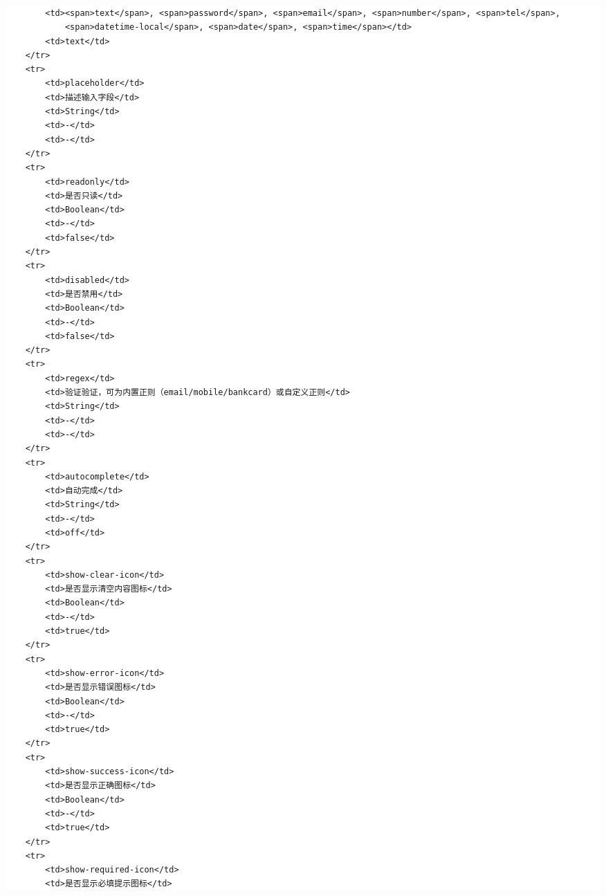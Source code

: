             <td><span>text</span>, <span>password</span>, <span>email</span>, <span>number</span>, <span>tel</span>,
                <span>datetime-local</span>, <span>date</span>, <span>time</span></td>
            <td>text</td>
        </tr>
        <tr>
            <td>placeholder</td>
            <td>描述输入字段</td>
            <td>String</td>
            <td>-</td>
            <td>-</td>
        </tr>
        <tr>
            <td>readonly</td>
            <td>是否只读</td>
            <td>Boolean</td>
            <td>-</td>
            <td>false</td>
        </tr>
        <tr>
            <td>disabled</td>
            <td>是否禁用</td>
            <td>Boolean</td>
            <td>-</td>
            <td>false</td>
        </tr>
        <tr>
            <td>regex</td>
            <td>验证验证，可为内置正则（email/mobile/bankcard）或自定义正则</td>
            <td>String</td>
            <td>-</td>
            <td>-</td>
        </tr>
        <tr>
            <td>autocomplete</td>
            <td>自动完成</td>
            <td>String</td>
            <td>-</td>
            <td>off</td>
        </tr>
        <tr>
            <td>show-clear-icon</td>
            <td>是否显示清空内容图标</td>
            <td>Boolean</td>
            <td>-</td>
            <td>true</td>
        </tr>
        <tr>
            <td>show-error-icon</td>
            <td>是否显示错误图标</td>
            <td>Boolean</td>
            <td>-</td>
            <td>true</td>
        </tr>
        <tr>
            <td>show-success-icon</td>
            <td>是否显示正确图标</td>
            <td>Boolean</td>
            <td>-</td>
            <td>true</td>
        </tr>
        <tr>
            <td>show-required-icon</td>
            <td>是否显示必填提示图标</td>